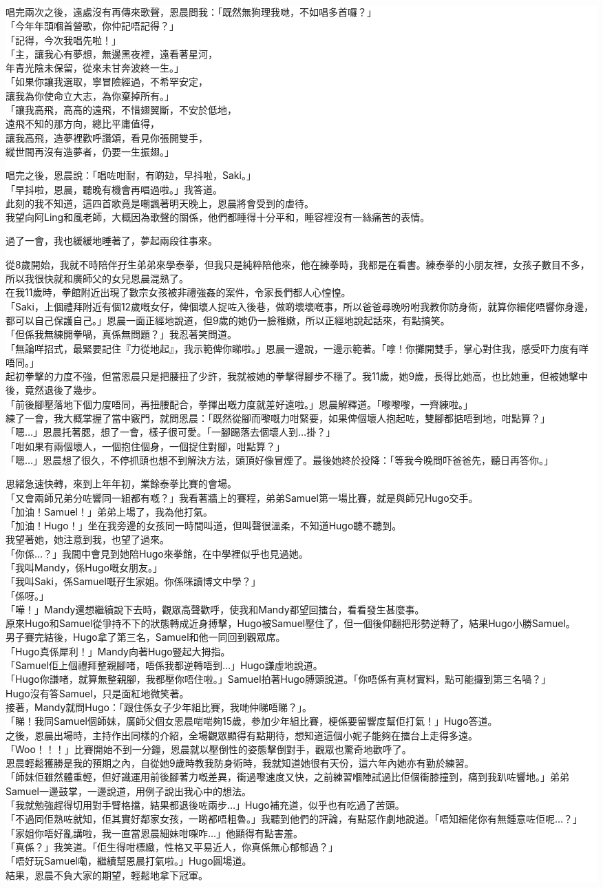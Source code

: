 唱完兩次之後，遠處沒有再傳來歌聲，恩晨問我：「既然無狗理我哋，不如唱多首囉？」  
「今年年頭嗰首營歌，你仲記唔記得？」  
「記得，今次我唱先啦！」  
「主，讓我心有夢想，無邊黑夜裡，遠看著星河，  
年青光陰未保留，從來未甘奔波終一生。」  
「如果你讓我選取，寧冒險經過，不希罕安定，  
讓我為你使命立大志，為你棄掉所有。」  
「讓我高飛，高高的遠飛，不惜翅翼斷，不安於低地，  
遠飛不知的那方向，總比平庸值得，  
讓我高飛，造夢裡歡呼讚頌，看見你張開雙手，  
縱世間再沒有造夢者，仍要一生振翅。」  
  
唱完之後，恩晨說：「唱咗咁耐，有啲攰，早抖啦，Saki。」  
「早抖啦，恩晨，聽晚有機會再唱過啦。」我答道。  
此刻的我不知道，這四首歌竟是嘲諷著明天晚上，恩晨將會受到的虐待。  
我望向阿Ling和風老師，大概因為歌聲的關係，他們都睡得十分平和，睡容裡沒有一絲痛苦的表情。  
  
過了一會，我也緩緩地睡著了，夢起兩段往事來。  
  
從8歲開始，我就不時陪伴孖生弟弟來學泰拳，但我只是純粹陪他來，他在練拳時，我都是在看書。練泰拳的小朋友裡，女孩子數目不多，所以我很快就和廣師父的女兒恩晨混熟了。  
在我11歲時，拳館附近出現了數宗女孩被非禮強姦的案件，令家長們都人心惶惶。  
「Saki，上個禮拜附近有個12歲嘅女仔，俾個壞人捉咗入後巷，做啲壞壞嘅事，所以爸爸尋晚吩咐我教你防身術，就算你細佬唔響你身邊，都可以自己保護自己。」恩晨一面正經地說道，但9歲的她仍一臉稚嫩，所以正經地說起話來，有點搞笑。  
「但係我無練開拳喎，真係無問題？」我忍著笑問道。  
「無論咩招式，最緊要記住『力從地起』，我示範俾你睇啦。」恩晨一邊說，一邊示範著。「嗱！你攤開雙手，掌心對住我，感受吓力度有咩唔同。」  
起初拳擊的力度不強，但當恩晨只是把腰扭了少許，我就被她的拳擊得腳步不穩了。我11歲，她9歲，長得比她高，也比她重，但被她擊中後，竟然退後了幾步。  
「前後腳壓落地下個力度唔同，再扭腰配合，拳揮出嘅力度就差好遠啦。」恩晨解釋道。「嚟嚟嚟，一齊練啦。」  
練了一會，我大概掌握了當中竅門，就問恩晨：「既然從腳而嚟嘅力咁緊要，如果俾個壞人抱起咗，雙腳都掂唔到地，咁點算？」  
「嗯…」恩晨托著腮，想了一會，樣子很可愛。「一腳踢落去個壞人到…掛？」  
「咁如果有兩個壞人，一個抱住個身，一個捉住對腳，咁點算？」  
「嗯…」恩晨想了很久，不停抓頭也想不到解決方法，頭頂好像冒煙了。最後她終於投降：「等我今晚問吓爸爸先，聽日再答你。」  
  
思緒急速快轉，來到上年年初，業餘泰拳比賽的會場。  
「又會兩師兄弟分咗響同一組都有嘅？」我看著牆上的賽程，弟弟Samuel第一場比賽，就是與師兄Hugo交手。  
「加油！Samuel！」弟弟上場了，我為他打氣。  
「加油！Hugo！」坐在我旁邊的女孩同一時間叫道，但叫聲很溫柔，不知道Hugo聽不聽到。  
我望著她，她注意到我，也望了過來。  
「你係…？」我間中會見到她陪Hugo來拳館，在中學裡似乎也見過她。  
「我叫Mandy，係Hugo嘅女朋友。」  
「我叫Saki，係Samuel嘅孖生家姐。你係咪讀博文中學？」  
「係呀。」  
「嘩！」Mandy還想繼續說下去時，觀眾高聲歡呼，使我和Mandy都望回擂台，看看發生甚麼事。  
原來Hugo和Samuel從爭持不下的狀態轉成近身搏擊，Hugo被Samuel壓住了，但一個後仰翻把形勢逆轉了，結果Hugo小勝Samuel。  
男子賽完結後，Hugo拿了第三名，Samuel和他一同回到觀眾席。  
「Hugo真係犀利！」Mandy向著Hugo豎起大拇指。  
「Samuel佢上個禮拜整親腳啫，唔係我都逆轉唔到…」Hugo謙虛地說道。  
「Hugo你謙啫，就算無整親腳，我都壓你唔住啦。」Samuel拍著Hugo膊頭說道。「你唔係有真材實料，點可能攞到第三名喎？」  
Hugo沒有答Samuel，只是面紅地微笑著。  
接著，Mandy就問Hugo：「跟住係女子少年組比賽，我哋仲睇唔睇？」。  
「睇！我同Samuel個師妹，廣師父個女恩晨啱啱夠15歲，參加少年組比賽，梗係要留響度幫佢打氣！」Hugo答道。  
之後，恩晨出場時，主持作出同樣的介紹，全場觀眾顯得有點期待，想知道這個小妮子能夠在擂台上走得多遠。  
「Woo！！！」比賽開始不到一分鐘，恩晨就以壓倒性的姿態擊倒對手，觀眾也驚奇地歡呼了。  
恩晨輕鬆獲勝是我的預期之內，自從她9歲時教我防身術時，我就知道她很有天份，這六年內她亦有勤於練習。  
「師妹佢雖然體重輕，但好識運用前後腳著力嘅差異，衝過嚟速度又快，之前練習嗰陣試過比佢個衝膝撞到，痛到我趴咗響地。」弟弟Samuel一邊鼓掌，一邊說道，用例子說出我心中的想法。  
「我就勉強趕得切用對手臂格擋，結果都退後咗兩步…」Hugo補充道，似乎也有吃過了苦頭。  
「不過同佢熟咗就知，佢其實好鄰家女孩，一啲都唔粗魯。」我聽到他們的評論，有點惡作劇地說道。「唔知細佬你有無鍾意咗佢呢…？」  
「家姐你唔好亂講啦，我一直當恩晨細妹咁㗎咋…」他顯得有點害羞。  
「真係？」我笑道。「佢生得咁標緻，性格又平易近人，你真係無心郁郁過？」  
「唔好玩Samuel嘞，繼續幫恩晨打氣啦。」Hugo圓場道。  
結果，恩晨不負大家的期望，輕鬆地拿下冠軍。  
  